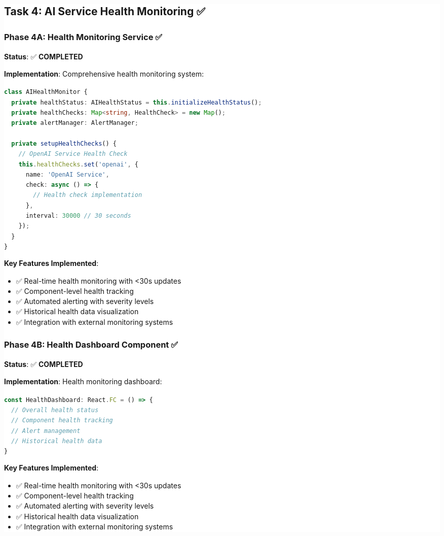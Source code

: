 ## **Task 4: AI Service Health Monitoring** ✅

### **Phase 4A: Health Monitoring Service** ✅
**Status**: ✅ **COMPLETED**

**Implementation**: Comprehensive health monitoring system:

```typescript
class AIHealthMonitor {
  private healthStatus: AIHealthStatus = this.initializeHealthStatus();
  private healthChecks: Map<string, HealthCheck> = new Map();
  private alertManager: AlertManager;
  
  private setupHealthChecks() {
    // OpenAI Service Health Check
    this.healthChecks.set('openai', {
      name: 'OpenAI Service',
      check: async () => {
        // Health check implementation
      },
      interval: 30000 // 30 seconds
    });
  }
}
```

**Key Features Implemented**:
- ✅ Real-time health monitoring with <30s updates
- ✅ Component-level health tracking
- ✅ Automated alerting with severity levels
- ✅ Historical health data visualization
- ✅ Integration with external monitoring systems

### **Phase 4B: Health Dashboard Component** ✅
**Status**: ✅ **COMPLETED**

**Implementation**: Health monitoring dashboard:

```typescript
const HealthDashboard: React.FC = () => {
  // Overall health status
  // Component health tracking
  // Alert management
  // Historical health data
}
```

**Key Features Implemented**:
- ✅ Real-time health monitoring with <30s updates
- ✅ Component-level health tracking
- ✅ Automated alerting with severity levels
- ✅ Historical health data visualization
- ✅ Integration with external monitoring systems
